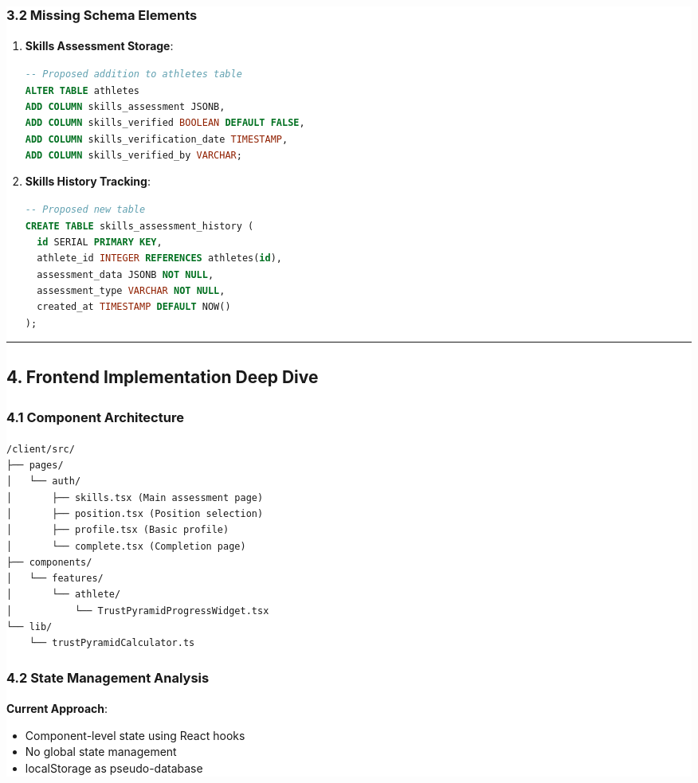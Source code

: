 ### 3.2 Missing Schema Elements

1. **Skills Assessment Storage**:
   ```sql
   -- Proposed addition to athletes table
   ALTER TABLE athletes 
   ADD COLUMN skills_assessment JSONB,
   ADD COLUMN skills_verified BOOLEAN DEFAULT FALSE,
   ADD COLUMN skills_verification_date TIMESTAMP,
   ADD COLUMN skills_verified_by VARCHAR;
   ```

2. **Skills History Tracking**:
   ```sql
   -- Proposed new table
   CREATE TABLE skills_assessment_history (
     id SERIAL PRIMARY KEY,
     athlete_id INTEGER REFERENCES athletes(id),
     assessment_data JSONB NOT NULL,
     assessment_type VARCHAR NOT NULL,
     created_at TIMESTAMP DEFAULT NOW()
   );
   ```

---

## 4. Frontend Implementation Deep Dive

### 4.1 Component Architecture

```
/client/src/
├── pages/
│   └── auth/
│       ├── skills.tsx (Main assessment page)
│       ├── position.tsx (Position selection)
│       ├── profile.tsx (Basic profile)
│       └── complete.tsx (Completion page)
├── components/
│   └── features/
│       └── athlete/
│           └── TrustPyramidProgressWidget.tsx
└── lib/
    └── trustPyramidCalculator.ts
```

### 4.2 State Management Analysis

**Current Approach**:
- Component-level state using React hooks
- No global state management
- localStorage as pseudo-database
